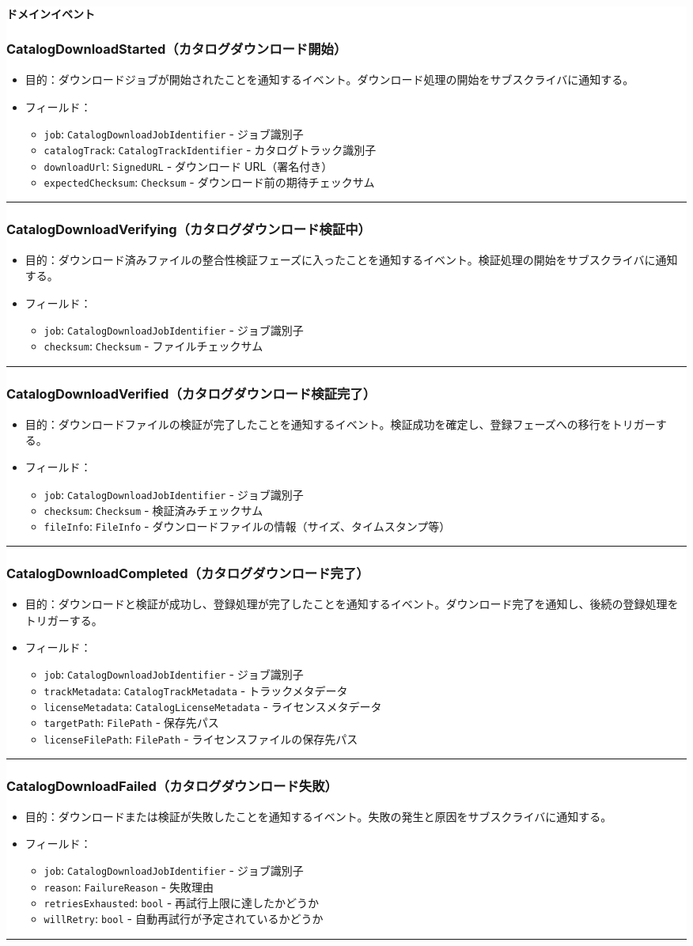 #### ドメインイベント

### CatalogDownloadStarted（カタログダウンロード開始）

- 目的：ダウンロードジョブが開始されたことを通知するイベント。ダウンロード処理の開始をサブスクライバに通知する。

- フィールド：
  - `job`: `CatalogDownloadJobIdentifier` - ジョブ識別子
  - `catalogTrack`: `CatalogTrackIdentifier` - カタログトラック識別子
  - `downloadUrl`: `SignedURL` - ダウンロード URL（署名付き）
  - `expectedChecksum`: `Checksum` - ダウンロード前の期待チェックサム

---

### CatalogDownloadVerifying（カタログダウンロード検証中）

- 目的：ダウンロード済みファイルの整合性検証フェーズに入ったことを通知するイベント。検証処理の開始をサブスクライバに通知する。

- フィールド：
  - `job`: `CatalogDownloadJobIdentifier` - ジョブ識別子
  - `checksum`: `Checksum` - ファイルチェックサム

---

### CatalogDownloadVerified（カタログダウンロード検証完了）

- 目的：ダウンロードファイルの検証が完了したことを通知するイベント。検証成功を確定し、登録フェーズへの移行をトリガーする。

- フィールド：
  - `job`: `CatalogDownloadJobIdentifier` - ジョブ識別子
  - `checksum`: `Checksum` - 検証済みチェックサム
  - `fileInfo`: `FileInfo` - ダウンロードファイルの情報（サイズ、タイムスタンプ等）

---

### CatalogDownloadCompleted（カタログダウンロード完了）

- 目的：ダウンロードと検証が成功し、登録処理が完了したことを通知するイベント。ダウンロード完了を通知し、後続の登録処理をトリガーする。

- フィールド：
  - `job`: `CatalogDownloadJobIdentifier` - ジョブ識別子
  - `trackMetadata`: `CatalogTrackMetadata` - トラックメタデータ
  - `licenseMetadata`: `CatalogLicenseMetadata` - ライセンスメタデータ
  - `targetPath`: `FilePath` - 保存先パス
  - `licenseFilePath`: `FilePath` - ライセンスファイルの保存先パス

---

### CatalogDownloadFailed（カタログダウンロード失敗）

- 目的：ダウンロードまたは検証が失敗したことを通知するイベント。失敗の発生と原因をサブスクライバに通知する。

- フィールド：
  - `job`: `CatalogDownloadJobIdentifier` - ジョブ識別子
  - `reason`: `FailureReason` - 失敗理由
  - `retriesExhausted`: `bool` - 再試行上限に達したかどうか
  - `willRetry`: `bool` - 自動再試行が予定されているかどうか

---